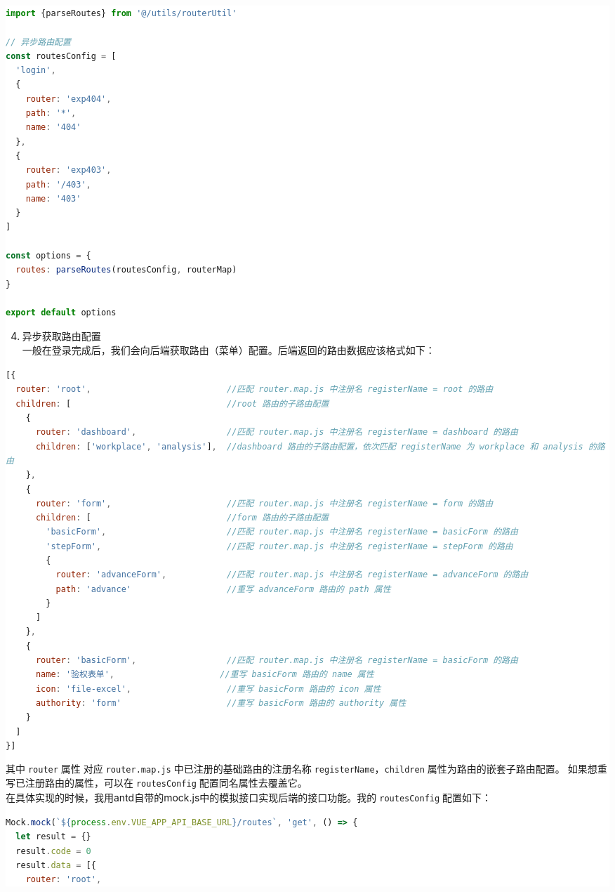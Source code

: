 ``` js
import {parseRoutes} from '@/utils/routerUtil'

// 异步路由配置
const routesConfig = [
  'login',
  {
    router: 'exp404',
    path: '*',
    name: '404'
  },
  {
    router: 'exp403',
    path: '/403',
    name: '403'
  }
]

const options = {
  routes: parseRoutes(routesConfig, routerMap)
}

export default options
```

4. 异步获取路由配置  
一般在登录完成后，我们会向后端获取路由（菜单）配置。后端返回的路由数据应该格式如下：
``` js
[{
  router: 'root',                           //匹配 router.map.js 中注册名 registerName = root 的路由
  children: [                               //root 路由的子路由配置
    {
      router: 'dashboard',                  //匹配 router.map.js 中注册名 registerName = dashboard 的路由
      children: ['workplace', 'analysis'],  //dashboard 路由的子路由配置，依次匹配 registerName 为 workplace 和 analysis 的路由
    },
    {
      router: 'form',                       //匹配 router.map.js 中注册名 registerName = form 的路由
      children: [                           //form 路由的子路由配置
        'basicForm',                        //匹配 router.map.js 中注册名 registerName = basicForm 的路由
        'stepForm',                         //匹配 router.map.js 中注册名 registerName = stepForm 的路由
        {
          router: 'advanceForm',            //匹配 router.map.js 中注册名 registerName = advanceForm 的路由
          path: 'advance'                   //重写 advanceForm 路由的 path 属性
        }
      ]   
    },
    {
      router: 'basicForm',                  //匹配 router.map.js 中注册名 registerName = basicForm 的路由
      name: '验权表单',                     //重写 basicForm 路由的 name 属性
      icon: 'file-excel',                   //重写 basicForm 路由的 icon 属性
      authority: 'form'                     //重写 basicForm 路由的 authority 属性
    }
  ]
}]
```
其中 `router` 属性 对应 `router.map.js` 中已注册的基础路由的注册名称 `registerName`，`children` 属性为路由的嵌套子路由配置。
如果想重写已注册路由的属性，可以在 `routesConfig` 配置同名属性去覆盖它。  
在具体实现的时候，我用antd自带的mock.js中的模拟接口实现后端的接口功能。我的 `routesConfig` 配置如下：
``` js
Mock.mock(`${process.env.VUE_APP_API_BASE_URL}/routes`, 'get', () => {
  let result = {}
  result.code = 0
  result.data = [{
    router: 'root',
```